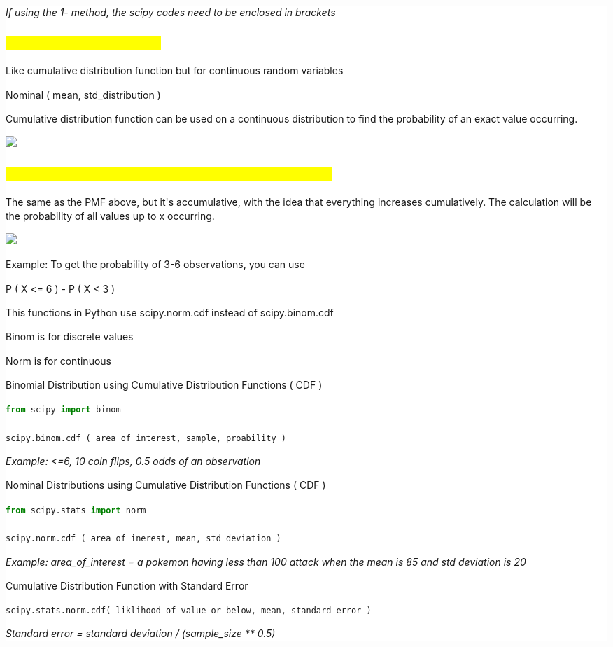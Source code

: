 _If using the 1- method, the scipy codes need to be enclosed in brackets_

### <mark style="color:yellow;">Probability density function</mark>

Like cumulative distribution function but for continuous random variables

Nominal ( mean, std\_distribution )

Cumulative distribution function can be used on a continuous distribution to find the probability of an exact value occurring.

![](https://t20664121.p.clickup-attachments.com/t20664121/b2266710-32b0-49ce-a95b-386d96e4be50/image.png)

### <mark style="color:yellow;">Cumulative distribution function (discrete and continuous)</mark>

The same as the PMF above, but it's accumulative, with the idea that everything increases cumulatively. The calculation will be the probability of all values up to x occurring.

![](https://t20664121.p.clickup-attachments.com/t20664121/908bd6c3-2f51-43fc-a9e2-4b42e955e99b/image.png)

Example: To get the probability of 3-6 observations, you can use

P ( X <= 6 ) - P ( X < 3 )

This functions in Python use scipy.norm.cdf instead of scipy.binom.cdf

Binom is for discrete values

Norm is for continuous

Binomial Distribution using Cumulative Distribution Functions ( CDF )

```python
from scipy import binom

scipy.binom.cdf ( area_of_interest, sample, proability )
```

_Example: <=6, 10 coin flips, 0.5 odds of an observation_

Nominal Distributions using Cumulative Distribution Functions ( CDF )

```python
from scipy.stats import norm

scipy.norm.cdf ( area_of_inerest, mean, std_deviation )
```

_Example: area\_of\_interest = a pokemon having less than 100 attack when the mean is 85 and std deviation is 20_

Cumulative Distribution Function with Standard Error

```
scipy.stats.norm.cdf( liklihood_of_value_or_below, mean, standard_error )
```

_Standard error = standard deviation / (sample\_size \*\* 0.5)_
